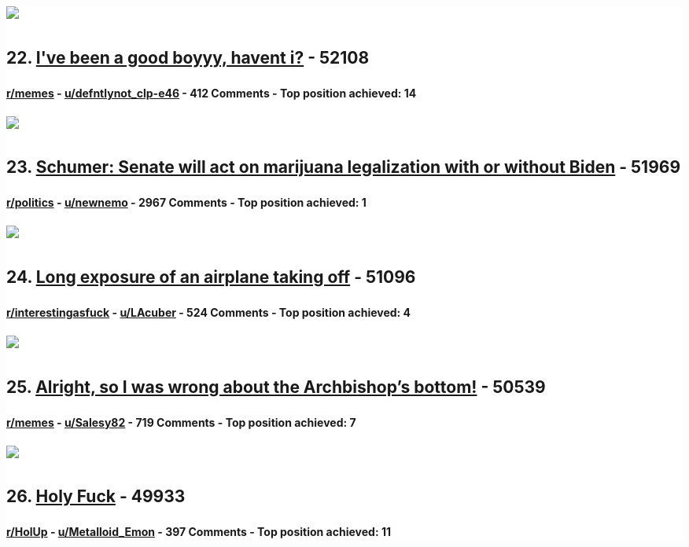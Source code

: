 <a href="https://i.redd.it/zrjc5yasyzq61.png"><img src="https://a.thumbs.redditmedia.com/XIhMxZPZFr3peY1VS812qnmsppDnZMnzeeci0-vyoh4.jpg"></img></a>

## 22. [I've been a good boyyy, havent i?](http://reddit.com/r/memes/comments/mjgvkc/ive_been_a_good_boyyy_havent_i/) - 52108
#### [r/memes](http://reddit.com/r/memes) - [u/defntlynot_clp-e46](http://reddit.com/u/defntlynot_clp-e46) - 412 Comments - Top position achieved: 14

<a href="https://v.redd.it/jxl6vjyrs0r61"><img src="https://b.thumbs.redditmedia.com/PI7bXrKS46IIsVJeD5qw1TIaDuQG9yUWNyr4KddvFyw.jpg"></img></a>

## 23. [Schumer: Senate will act on marijuana legalization with or without Biden](http://reddit.com/r/politics/comments/mj839d/schumer_senate_will_act_on_marijuana_legalization/) - 51969
#### [r/politics](http://reddit.com/r/politics) - [u/newnemo](http://reddit.com/u/newnemo) - 2967 Comments - Top position achieved: 1

<a href="https://www.politico.com/news/2021/04/03/schumer-senate-marijuana-legalization-478963"><img src="https://b.thumbs.redditmedia.com/lN7zocVFaSEwUoK6UNfq6WSYTvxbdhfCj_oCRCo3MrU.jpg"></img></a>

## 24. [Long exposure of an airplane taking off](http://reddit.com/r/interestingasfuck/comments/mj9d3k/long_exposure_of_an_airplane_taking_off/) - 51096
#### [r/interestingasfuck](http://reddit.com/r/interestingasfuck) - [u/LAcuber](http://reddit.com/u/LAcuber) - 524 Comments - Top position achieved: 4

<a href="https://i.redd.it/vr4r5piuvyq61.jpg"><img src="https://b.thumbs.redditmedia.com/vVvB9j7mPla_I4xFfnwlrY2pSVTn4TeQtlyBqfPW5ws.jpg"></img></a>

## 25. [Alright, so I was wrong about the Archbishop’s bottom!](http://reddit.com/r/memes/comments/mj6yke/alright_so_i_was_wrong_about_the_archbishops/) - 50539
#### [r/memes](http://reddit.com/r/memes) - [u/Salesy82](http://reddit.com/u/Salesy82) - 719 Comments - Top position achieved: 7

<a href="https://i.redd.it/fdgbbv6u4yq61.jpg"><img src="https://b.thumbs.redditmedia.com/9Vk7MXhdGi6f8Y7hT8VheHxA2dfiNQO4LeEffx9fnTw.jpg"></img></a>

## 26. [Holy Fuck](http://reddit.com/r/HolUp/comments/mjf0t9/holy_fuck/) - 49933
#### [r/HolUp](http://reddit.com/r/HolUp) - [u/Metalloid_Emon](http://reddit.com/u/Metalloid_Emon) - 397 Comments - Top position achieved: 11
